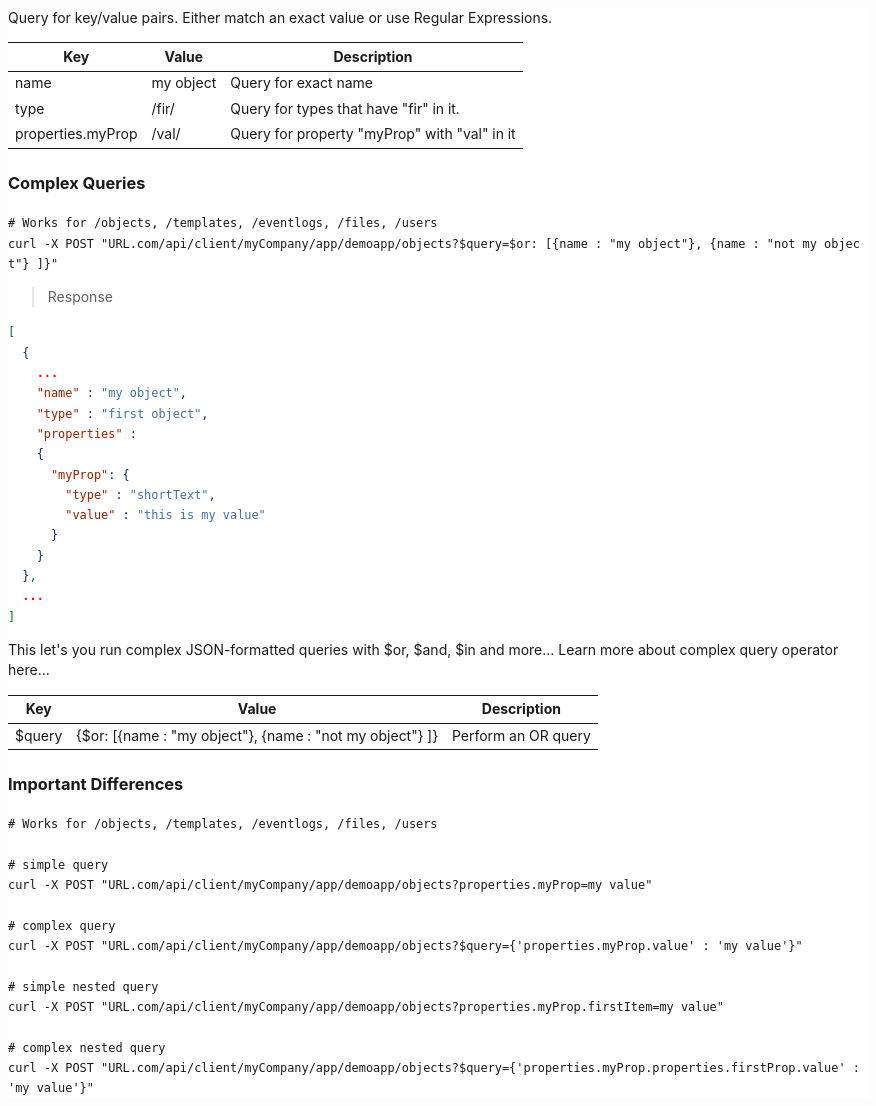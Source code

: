 Query for key/value pairs. Either match an exact value or use Regular Expressions.

Key | Value | Description
--------- | --------| --------
name | my object | Query for exact name
type | /fir/ | Query for types that have "fir" in it.
properties.myProp | /val/ | Query for property "myProp" with "val" in it

### Complex Queries

```shell
# Works for /objects, /templates, /eventlogs, /files, /users
curl -X POST "URL.com/api/client/myCompany/app/demoapp/objects?$query=$or: [{name : "my object"}, {name : "not my object"} ]}"
```


> Response

```json
[
  {
    ...
    "name" : "my object",
    "type" : "first object",
    "properties" : 
    {
      "myProp": {
        "type" : "shortText",
        "value" : "this is my value"
      }
    }
  },
  ...
]
```

This let's you run complex JSON-formatted queries with $or, $and, $in and more...
Learn more about complex query operator here...


Key | Value | Description
--------- | --------| --------
$query | {$or: [{name : "my object"}, {name : "not my object"} ]} | Perform an OR query

### Important Differences


```shell
# Works for /objects, /templates, /eventlogs, /files, /users

# simple query
curl -X POST "URL.com/api/client/myCompany/app/demoapp/objects?properties.myProp=my value"

# complex query
curl -X POST "URL.com/api/client/myCompany/app/demoapp/objects?$query={'properties.myProp.value' : 'my value'}"

# simple nested query
curl -X POST "URL.com/api/client/myCompany/app/demoapp/objects?properties.myProp.firstItem=my value"

# complex nested query
curl -X POST "URL.com/api/client/myCompany/app/demoapp/objects?$query={'properties.myProp.properties.firstProp.value' : 'my value'}"

```
